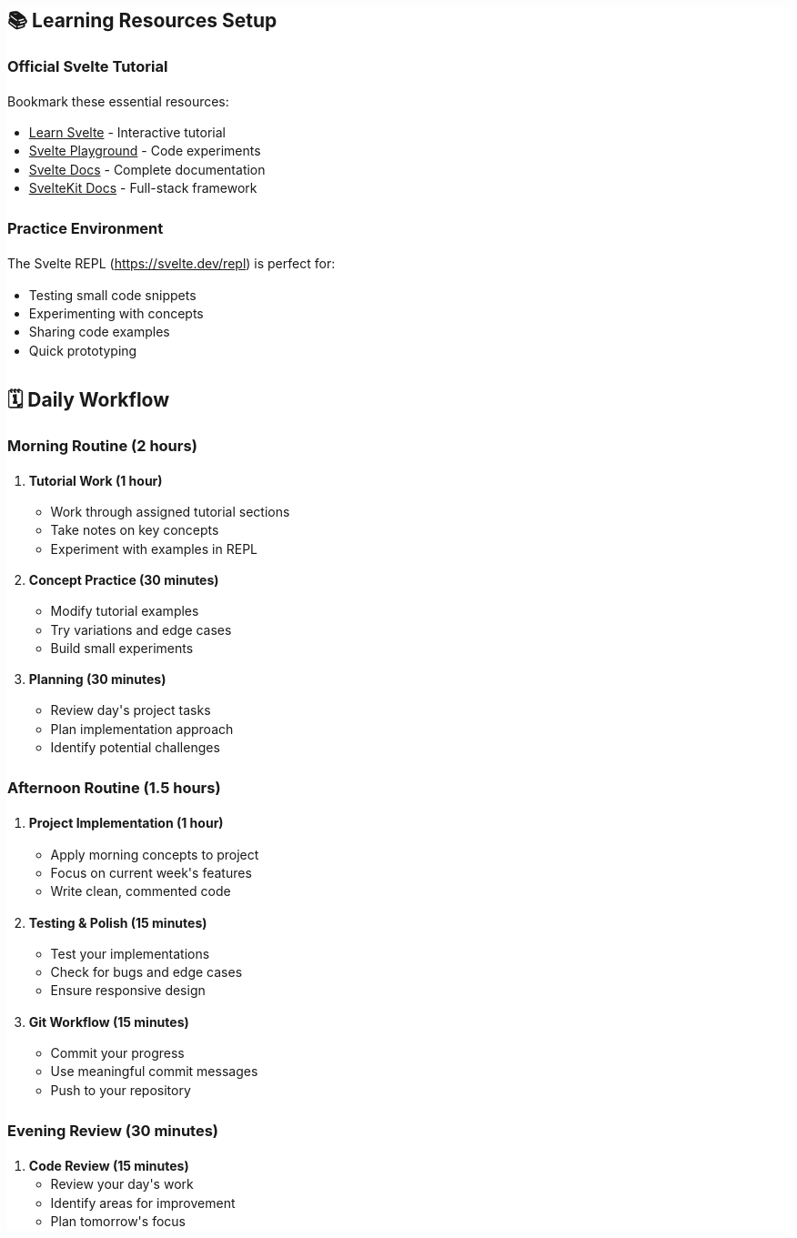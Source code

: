 ## 📚 Learning Resources Setup

### Official Svelte Tutorial
Bookmark these essential resources:
- [Learn Svelte](https://learn.svelte.dev/) - Interactive tutorial
- [Svelte Playground](https://svelte.dev/repl) - Code experiments
- [Svelte Docs](https://svelte.dev/docs) - Complete documentation
- [SvelteKit Docs](https://kit.svelte.dev/docs) - Full-stack framework

### Practice Environment
The Svelte REPL (https://svelte.dev/repl) is perfect for:
- Testing small code snippets
- Experimenting with concepts
- Sharing code examples
- Quick prototyping

## 🗓️ Daily Workflow

### Morning Routine (2 hours)
1. **Tutorial Work (1 hour)**
   - Work through assigned tutorial sections
   - Take notes on key concepts
   - Experiment with examples in REPL

2. **Concept Practice (30 minutes)**
   - Modify tutorial examples
   - Try variations and edge cases
   - Build small experiments

3. **Planning (30 minutes)**
   - Review day's project tasks
   - Plan implementation approach
   - Identify potential challenges

### Afternoon Routine (1.5 hours)
1. **Project Implementation (1 hour)**
   - Apply morning concepts to project
   - Focus on current week's features
   - Write clean, commented code

2. **Testing & Polish (15 minutes)**
   - Test your implementations
   - Check for bugs and edge cases
   - Ensure responsive design

3. **Git Workflow (15 minutes)**
   - Commit your progress
   - Use meaningful commit messages
   - Push to your repository

### Evening Review (30 minutes)
1. **Code Review (15 minutes)**
   - Review your day's work
   - Identify areas for improvement
   - Plan tomorrow's focus
